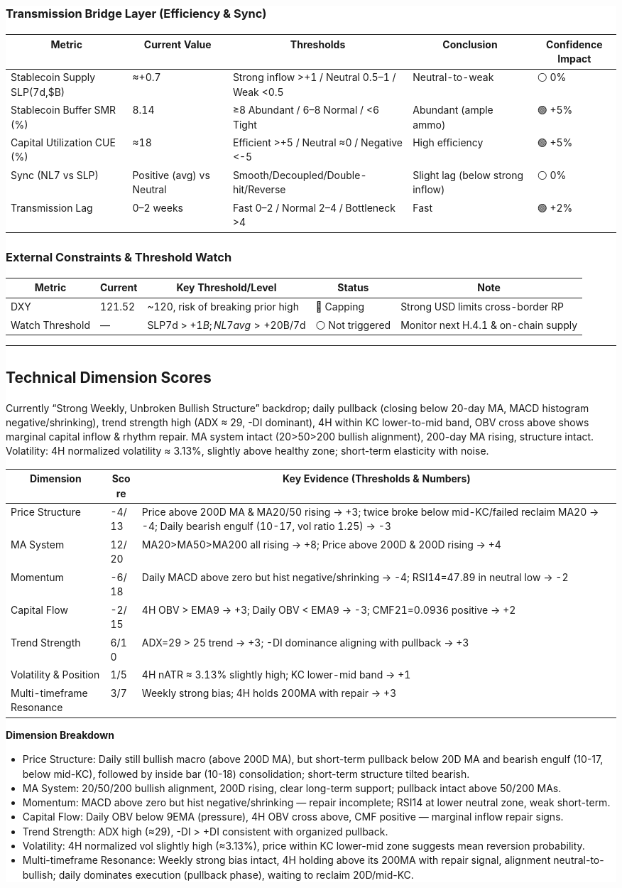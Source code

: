 ### Transmission Bridge Layer (Efficiency & Sync)

| Metric                  | Current Value      | Thresholds                           | Conclusion          | Confidence Impact |
| -------------------- | ---------------- | --------------------------------- | ------------------- | -------- |
| Stablecoin Supply SLP(7d,$B) | ≈+0.7           | Strong inflow >+1 / Neutral 0.5–1 / Weak <0.5 | Neutral-to-weak   | ⚪ 0%     |
| Stablecoin Buffer SMR (%)   | 8.14            | ≥8 Abundant / 6–8 Normal / <6 Tight   | Abundant (ample ammo) | 🟢 +5%    |
| Capital Utilization CUE (%) | ≈18             | Efficient >+5 / Neutral ≈0 / Negative <-5 | High efficiency     | 🟢 +5%    |
| Sync (NL7 vs SLP)           | Positive (avg) vs Neutral  | Smooth/Decoupled/Double-hit/Reverse | Slight lag (below strong inflow) | ⚪ 0%     |
| Transmission Lag            | 0–2 weeks       | Fast 0–2 / Normal 2–4 / Bottleneck >4 | Fast                | 🟢 +2%    |

### External Constraints & Threshold Watch

| Metric | Current   | Key Threshold/Level           | Status     | Note                     |
| ---- | -------- | ------------------------------- | ---------- | ------------------------ |
| DXY  | 121.52   | ~120, risk of breaking prior high | 🔴 Capping | Strong USD limits cross-border RP |
| Watch Threshold | —       | SLP7d > +$1B; NL7 avg > +$20B/7d | ⚪ Not triggered | Monitor next H.4.1 & on-chain supply |

---

## Technical Dimension Scores  
Currently “Strong Weekly, Unbroken Bullish Structure” backdrop; daily pullback (closing below 20-day MA, MACD histogram negative/shrinking), trend strength high (ADX ≈ 29, -DI dominant), 4H within KC lower-to-mid band, OBV cross above shows marginal capital inflow & rhythm repair. MA system intact (20>50>200 bullish alignment), 200-day MA rising, structure intact. Volatility: 4H normalized volatility ≈ 3.13%, slightly above healthy zone; short-term elasticity with noise.

| Dimension         | Score   | Key Evidence (Thresholds & Numbers) |
| ---------------- | ------ | ------------------------------------ |
| Price Structure  | -4/13  | Price above 200D MA & MA20/50 rising → +3; twice broke below mid-KC/failed reclaim MA20 → -4; Daily bearish engulf (10-17, vol ratio 1.25) → -3 |
| MA System        | 12/20  | MA20>MA50>MA200 all rising → +8; Price above 200D & 200D rising → +4 |
| Momentum         | -6/18  | Daily MACD above zero but hist negative/shrinking → -4; RSI14=47.89 in neutral low → -2 |
| Capital Flow     | -2/15  | 4H OBV > EMA9 → +3; Daily OBV < EMA9 → -3; CMF21=0.0936 positive → +2 |
| Trend Strength   | 6/10   | ADX=29 > 25 trend → +3; -DI dominance aligning with pullback → +3 |
| Volatility & Position | 1/5 | 4H nATR ≈ 3.13% slightly high; KC lower-mid band → +1 |
| Multi-timeframe Resonance | 3/7 | Weekly strong bias; 4H holds 200MA with repair → +3 |

**Dimension Breakdown**  

* Price Structure: Daily still bullish macro (above 200D MA), but short-term pullback below 20D MA and bearish engulf (10-17, below mid-KC), followed by inside bar (10-18) consolidation; short-term structure tilted bearish.  
* MA System: 20/50/200 bullish alignment, 200D rising, clear long-term support; pullback intact above 50/200 MAs.  
* Momentum: MACD above zero but hist negative/shrinking — repair incomplete; RSI14 at lower neutral zone, weak short-term.  
* Capital Flow: Daily OBV below 9EMA (pressure), 4H OBV cross above, CMF positive — marginal inflow repair signs.  
* Trend Strength: ADX high (≈29), -DI > +DI consistent with organized pullback.  
* Volatility: 4H normalized vol slightly high (≈3.13%), price within KC lower-mid zone suggests mean reversion probability.  
* Multi-timeframe Resonance: Weekly strong bias intact, 4H holding above its 200MA with repair signal, alignment neutral-to-bullish; daily dominates execution (pullback phase), waiting to reclaim 20D/mid-KC.
